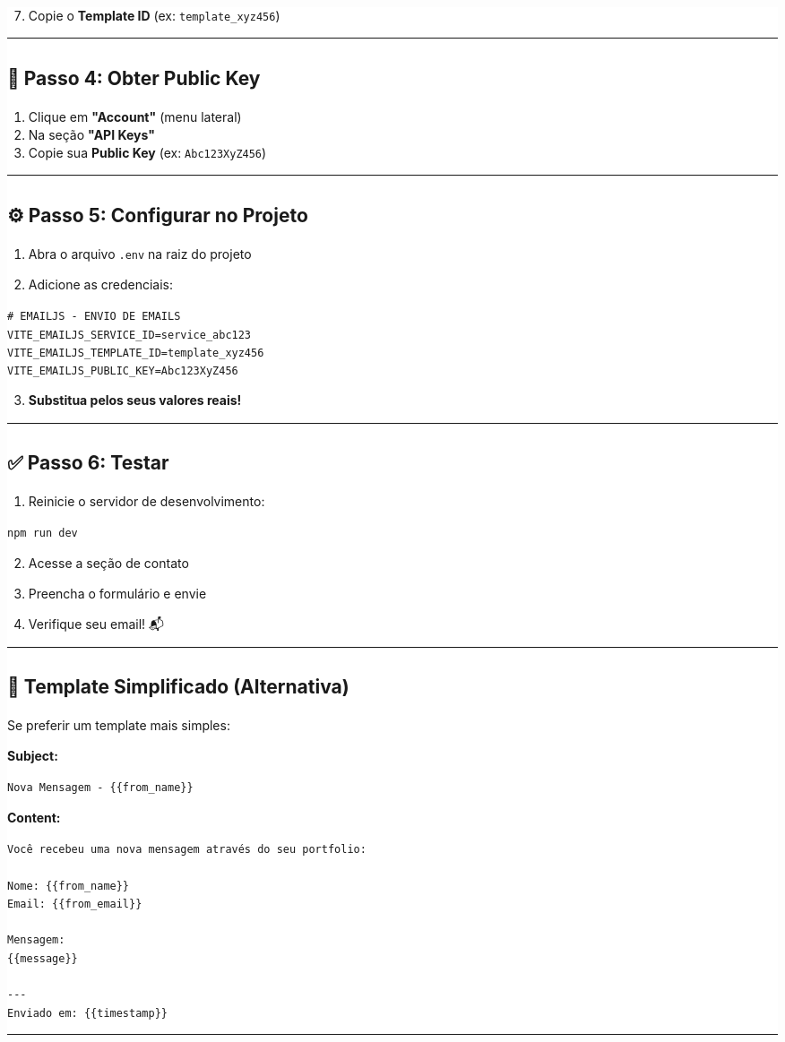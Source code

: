 7. Copie o **Template ID** (ex: `template_xyz456`)

---

## 🔑 Passo 4: Obter Public Key

1. Clique em **"Account"** (menu lateral)
2. Na seção **"API Keys"**
3. Copie sua **Public Key** (ex: `Abc123XyZ456`)

---

## ⚙️ Passo 5: Configurar no Projeto

1. Abra o arquivo `.env` na raiz do projeto

2. Adicione as credenciais:

```env
# EMAILJS - ENVIO DE EMAILS
VITE_EMAILJS_SERVICE_ID=service_abc123
VITE_EMAILJS_TEMPLATE_ID=template_xyz456
VITE_EMAILJS_PUBLIC_KEY=Abc123XyZ456
```

3. **Substitua pelos seus valores reais!**

---

## ✅ Passo 6: Testar

1. Reinicie o servidor de desenvolvimento:
```bash
npm run dev
```

2. Acesse a seção de contato

3. Preencha o formulário e envie

4. Verifique seu email! 📬

---

## 🎯 Template Simplificado (Alternativa)

Se preferir um template mais simples:

**Subject:**
```
Nova Mensagem - {{from_name}}
```

**Content:**
```
Você recebeu uma nova mensagem através do seu portfolio:

Nome: {{from_name}}
Email: {{from_email}}

Mensagem:
{{message}}

---
Enviado em: {{timestamp}}
```

---